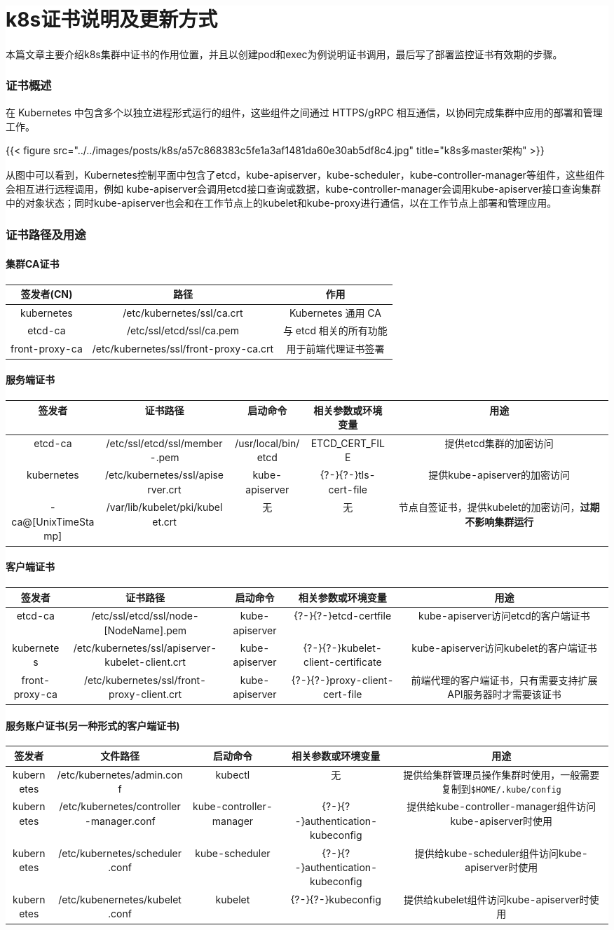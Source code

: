 # k8s证书说明及更新方式

本篇文章主要介绍k8s集群中证书的作用位置，并且以创建pod和exec为例说明证书调用，最后写了部署监控证书有效期的步骤。


### 证书概述  

在 Kubernetes 中包含多个以独立进程形式运行的组件，这些组件之间通过 HTTPS/gRPC 相互通信，以协同完成集群中应用的部署和管理工作。

{{< figure src="../../images/posts/k8s/a57c868383c5fe1a3af1481da60e30ab5df8c4.jpg" title="k8s多master架构" >}}

从图中可以看到，Kubernetes控制平面中包含了etcd，kube-apiserver，kube-scheduler，kube-controller-manager等组件，这些组件会相互进行远程调用，例如 kube-apiserver会调用etcd接口查询或数据，kube-controller-manager会调用kube-apiserver接口查询集群中的对象状态；同时kube-apiserver也会和在工作节点上的kubelet和kube-proxy进行通信，以在工作节点上部署和管理应用。

### 证书路径及用途

#### 集群CA证书

|   签发者(CN)   |                  路径                  |          作用          |
| :------------: | :------------------------------------: | :--------------------: |
|   kubernetes   |       /etc/kubernetes/ssl/ca.crt       |   Kubernetes 通用 CA   |
|    etcd-ca     |       /etc/ssl/etcd/ssl/ca.pem       | 与 etcd 相关的所有功能 |
| front-proxy-ca | /etc/kubernetes/ssl/front-proxy-ca.crt |  用于前端代理证书签署  |

#### 服务端证书

|            签发者             |                证书路径                 |      启动命令       | 相关参数或环境变量 |                            用途                             |
| :---------------------------: | :-------------------------------------: | :-----------------: | :----------------: | :---------------------------------------------------------: |
|            etcd-ca            | /etc/ssl/etcd/ssl/member-<nodeName>.pem | /usr/local/bin/etcd |   ETCD_CERT_FILE   |                   提供etcd集群的加密访问                    |
|          kubernetes           |    /etc/kubernetes/ssl/apiserver.crt    |   kube-apiserver    |  {?-}{?-}tls-cert-file   |                提供kube-apiserver的加密访问                 |
| <nodeName>-ca@[UnixTimeStamp] |    /var/lib/kubelet/pki/kubelet.crt     |         无          |         无         | 节点自签证书，提供kubelet的加密访问，**过期不影响集群运行** |

#### 客户端证书

|     签发者     |                     证书路径                     |    启动命令    |      相关参数或环境变量      |                             用途                             |
| :------------: | :----------------------------------------------: | :------------: | :--------------------------: | :----------------------------------------------------------: |
|    etcd-ca     |      /etc/ssl/etcd/ssl/node-[NodeName].pem       | kube-apiserver |       {?-}{?-}etcd-certfile        |              kube-apiserver访问etcd的客户端证书              |
|   kubernetes   | /etc/kubernetes/ssl/apiserver-kubelet-client.crt | kube-apiserver | {?-}{?-}kubelet-client-certificate |            kube-apiserver访问kubelet的客户端证书             |
| front-proxy-ca |    /etc/kubernetes/ssl/front-proxy-client.crt    | kube-apiserver |   {?-}{?-}proxy-client-cert-file   | 前端代理的客户端证书，只有需要支持扩展API服务器时才需要该证书 |

#### 服务账户证书(另一种形式的客户端证书)

|   签发者   |                文件路径                 |        启动命令         |     相关参数或环境变量      |                             用途                             |
| :--------: | :-------------------------------------: | :---------------------: | :-------------------------: | :----------------------------------------------------------: |
| kubernetes |       /etc/kubernetes/admin.conf        |         kubectl         |             无              | 提供给集群管理员操作集群时使用，一般需要复制到`$HOME/.kube/config` |
| kubernetes | /etc/kubernetes/controller-manager.conf | kube-controller-manager | {?-}{?-}authentication-kubeconfig |  提供给kube-controller-manager组件访问kube-apiserver时使用   |
| kubernetes |     /etc/kubernetes/scheduler.conf      |     kube-scheduler      | {?-}{?-}authentication-kubeconfig |       提供给kube-scheduler组件访问kube-apiserver时使用       |
| kubernetes |     /etc/kubenernetes/kubelet.conf      |         kubelet         |        {?-}{?-}kubeconfig         |          提供给kubelet组件访问kube-apiserver时使用           |
